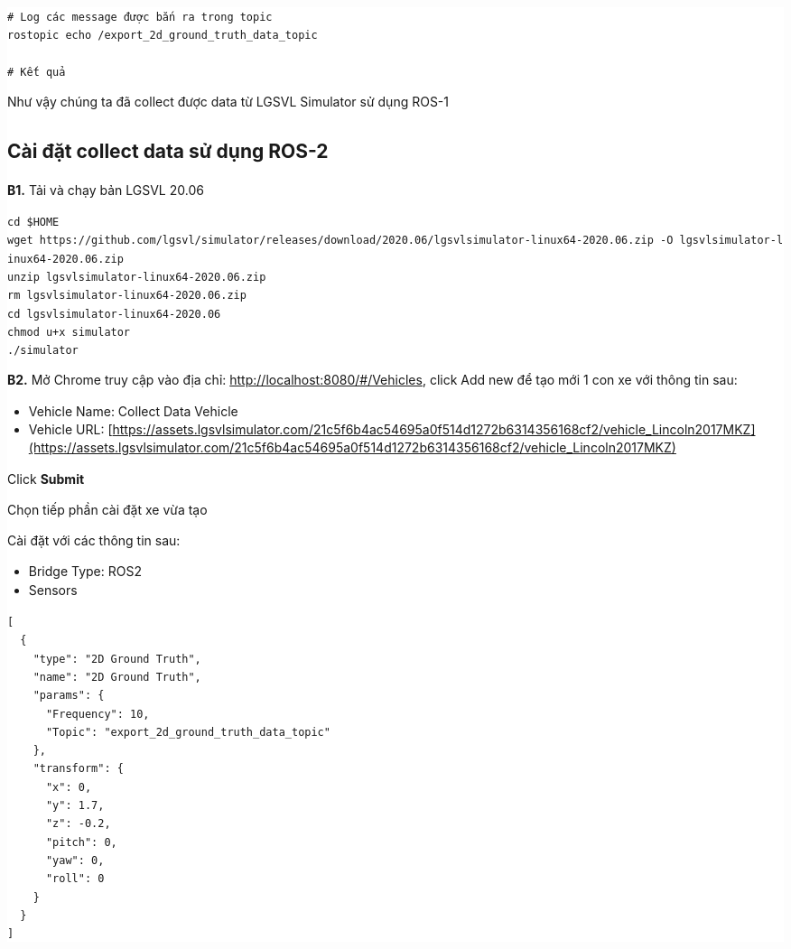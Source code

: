 ```
# Log các message được bắn ra trong topic 
rostopic echo /export_2d_ground_truth_data_topic

# Kết quả
```
Như vậy chúng ta đã collect được data từ LGSVL Simulator sử dụng ROS-1

## Cài đặt collect data sử dụng ROS-2
**B1.** Tải và chạy bản LGSVL 20.06

```
cd $HOME
wget https://github.com/lgsvl/simulator/releases/download/2020.06/lgsvlsimulator-linux64-2020.06.zip -O lgsvlsimulator-linux64-2020.06.zip
unzip lgsvlsimulator-linux64-2020.06.zip
rm lgsvlsimulator-linux64-2020.06.zip
cd lgsvlsimulator-linux64-2020.06
chmod u+x simulator
./simulator
```

**B2.** Mở Chrome truy cập vào địa chỉ: [http://localhost:8080/#/Vehicles](http://localhost:8080/#/Vehicles), click Add new để tạo mới 1 con xe với thông tin sau:

- Vehicle Name: Collect Data Vehicle
- Vehicle URL: [https://assets.lgsvlsimulator.com/21c5f6b4ac54695a0f514d1272b6314356168cf2/vehicle_Lincoln2017MKZ](https://assets.lgsvlsimulator.com/21c5f6b4ac54695a0f514d1272b6314356168cf2/vehicle_Lincoln2017MKZ)

Click **Submit**

Chọn tiếp phần cài đặt xe vừa tạo

Cài đặt với các thông tin sau:

- Bridge Type: ROS2
- Sensors

```
[
  {
    "type": "2D Ground Truth",
    "name": "2D Ground Truth",
    "params": {
      "Frequency": 10,
      "Topic": "export_2d_ground_truth_data_topic"
    },
    "transform": {
      "x": 0,
      "y": 1.7,
      "z": -0.2,
      "pitch": 0,
      "yaw": 0,
      "roll": 0
    }
  }
]
```
